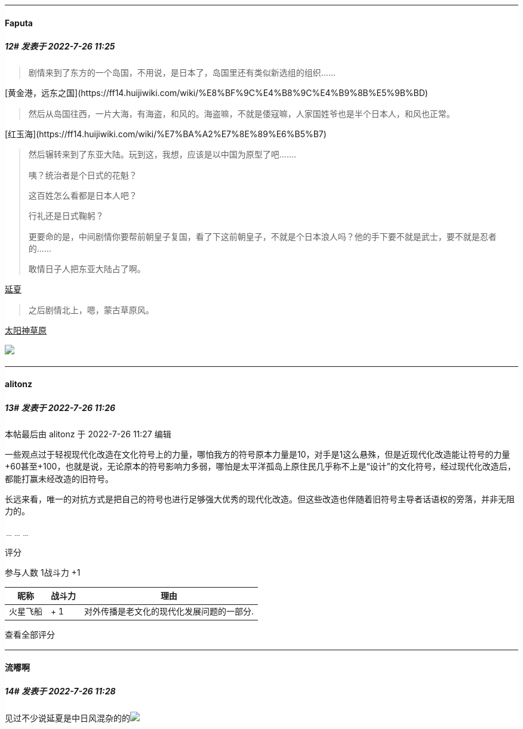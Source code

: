 *****

####  Faputa  
##### 12#       发表于 2022-7-26 11:25

<blockquote>剧情来到了东方的一个岛国，不用说，是日本了，岛国里还有类似新选组的组织......</blockquote>
[黄金港，远东之国](https://ff14.huijiwiki.com/wiki/%E8%BF%9C%E4%B8%9C%E4%B9%8B%E5%9B%BD) <blockquote>然后从岛国往西，一片大海，有海盗，和风的。海盗嘛，不就是倭寇嘛，人家国姓爷也是半个日本人，和风也正常。</blockquote>
[红玉海](https://ff14.huijiwiki.com/wiki/%E7%BA%A2%E7%8E%89%E6%B5%B7) <blockquote>然后辗转来到了东亚大陆。玩到这，我想，应该是以中国为原型了吧.......

咦？统治者是个日式的花魁？

这百姓怎么看都是日本人吧？

行礼还是日式鞠躬？

更要命的是，中间剧情你要帮前朝皇子复国，看了下这前朝皇子，不就是个日本浪人吗？他的手下要不就是武士，要不就是忍者的......

敢情日子人把东亚大陆占了啊。</blockquote>
[延夏](https://ff14.huijiwiki.com/wiki/%E5%BB%B6%E5%A4%8F) <blockquote>之后剧情北上，嗯，蒙古草原风。</blockquote>
[太阳神草原](https://ff14.huijiwiki.com/wiki/%E5%A4%AA%E9%98%B3%E7%A5%9E%E8%8D%89%E5%8E%9F)

<img src="https://static.saraba1st.com/image/smiley/face2017/067.png" referrerpolicy="no-referrer">

*****

####  alitonz  
##### 13#       发表于 2022-7-26 11:26

 本帖最后由 alitonz 于 2022-7-26 11:27 编辑 

一些观点过于轻视现代化改造在文化符号上的力量，哪怕我方的符号原本力量是10，对手是1这么悬殊，但是近现代化改造能让符号的力量+60甚至+100，也就是说，无论原本的符号影响力多弱，哪怕是太平洋孤岛上原住民几乎称不上是“设计”的文化符号，经过现代化改造后，都能打赢未经改造的旧符号。

长远来看，唯一的对抗方式是把自己的符号也进行足够强大优秀的现代化改造。但这些改造也伴随着旧符号主导者话语权的旁落，并非无阻力的。

﹍﹍﹍

评分

 参与人数 1战斗力 +1

|昵称|战斗力|理由|
|----|---|---|
| 火星飞船| + 1|对外传播是老文化的现代化发展问题的一部分.|

查看全部评分

*****

####  流嘟啊  
##### 14#       发表于 2022-7-26 11:28

见过不少说延夏是中日风混杂的的<img src="https://static.saraba1st.com/image/smiley/face2017/037.png" referrerpolicy="no-referrer">

